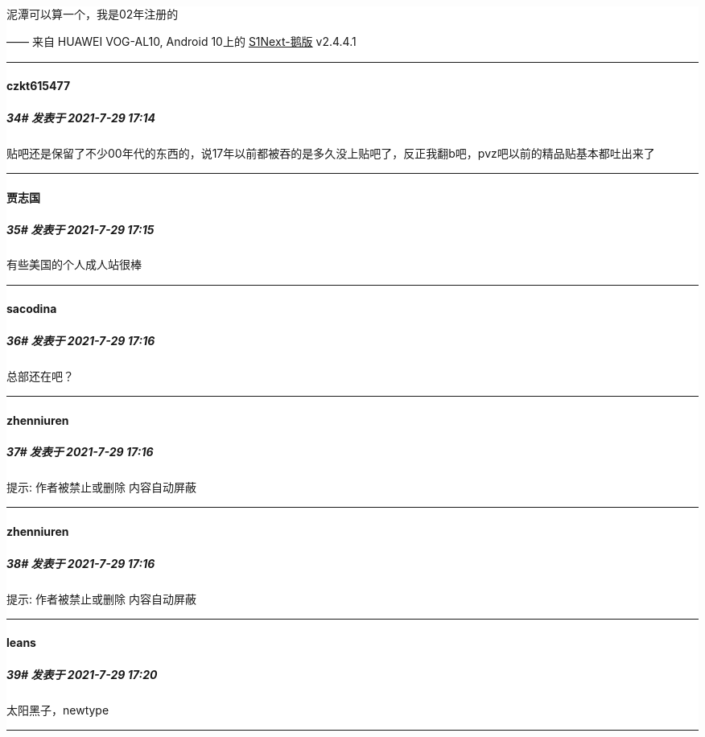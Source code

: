 泥潭可以算一个，我是02年注册的

—— 来自 HUAWEI VOG-AL10, Android 10上的 [S1Next-鹅版](https://github.com/ykrank/S1-Next/releases) v2.4.4.1


*****

####  czkt615477  
##### 34#       发表于 2021-7-29 17:14


贴吧还是保留了不少00年代的东西的，说17年以前都被吞的是多久没上贴吧了，反正我翻b吧，pvz吧以前的精品贴基本都吐出来了


*****

####  贾志国  
##### 35#       发表于 2021-7-29 17:15


有些美国的个人成人站很棒


*****

####  sacodina  
##### 36#       发表于 2021-7-29 17:16


总部还在吧？


*****

####  zhenniuren  
##### 37#       发表于 2021-7-29 17:16

提示: 作者被禁止或删除 内容自动屏蔽


*****

####  zhenniuren  
##### 38#       发表于 2021-7-29 17:16

提示: 作者被禁止或删除 内容自动屏蔽


*****

####  leans  
##### 39#       发表于 2021-7-29 17:20


太阳黑子，newtype 


*****
